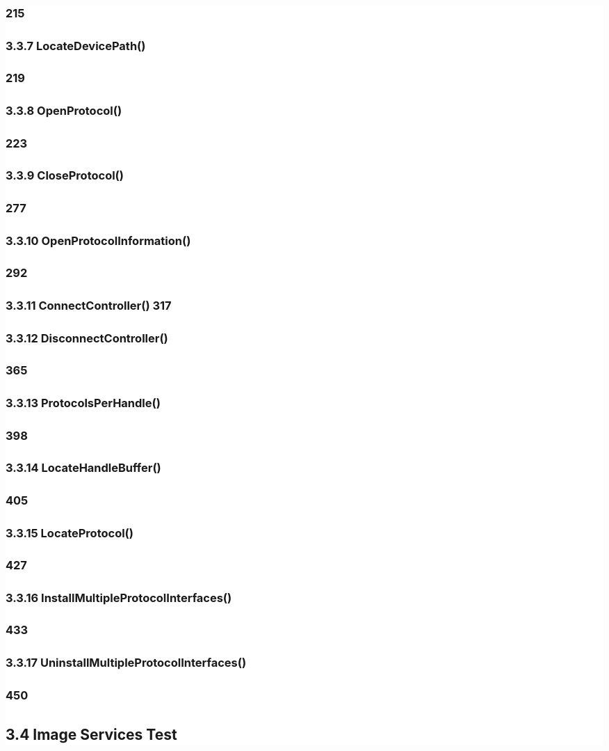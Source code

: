 ###  215

###  3.3.7 LocateDevicePath()

###  219

###  3.3.8 OpenProtocol()

###  223

###  3.3.9 CloseProtocol()

###  277

###  3.3.10 OpenProtocolInformation()

###  292

###  3.3.11 ConnectController() 317

###  3.3.12 DisconnectController()

###  365

###  3.3.13 ProtocolsPerHandle()

###  398

###  3.3.14 LocateHandleBuffer()

###  405

###  3.3.15 LocateProtocol()

###  427

###  3.3.16 InstallMultipleProtocolInterfaces()

###  433

###  3.3.17 UninstallMultipleProtocolInterfaces()

###  450

##  3.4 Image Services Test

